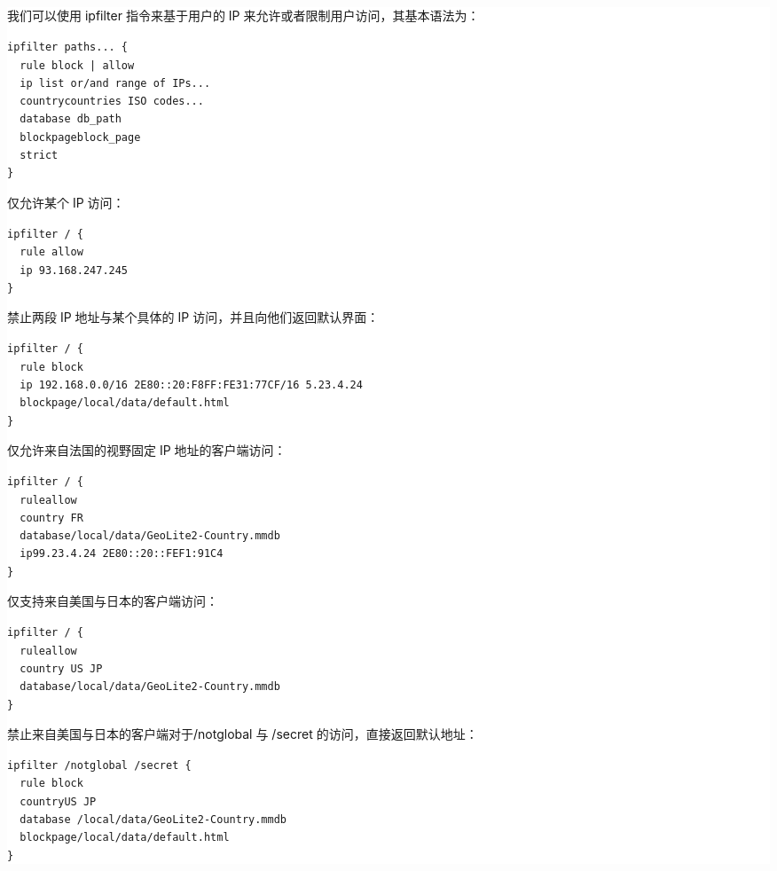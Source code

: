 我们可以使用 ipfilter 指令来基于用户的 IP 来允许或者限制用户访问，其基本语法为：

```
ipfilter paths... {
  rule block | allow
  ip list or/and range of IPs...
  countrycountries ISO codes...
  database db_path
  blockpageblock_page
  strict
}
```

仅允许某个 IP 访问：

```
ipfilter / {
  rule allow
  ip 93.168.247.245
}
```

禁止两段 IP 地址与某个具体的 IP 访问，并且向他们返回默认界面：

```
ipfilter / {
  rule block
  ip 192.168.0.0/16 2E80::20:F8FF:FE31:77CF/16 5.23.4.24
  blockpage/local/data/default.html
}
```

仅允许来自法国的视野固定 IP 地址的客户端访问：

```
ipfilter / {
  ruleallow
  country FR
  database/local/data/GeoLite2-Country.mmdb
  ip99.23.4.24 2E80::20::FEF1:91C4
}
```

仅支持来自美国与日本的客户端访问：

```
ipfilter / {
  ruleallow
  country US JP
  database/local/data/GeoLite2-Country.mmdb
}
```

禁止来自美国与日本的客户端对于/notglobal 与 /secret 的访问，直接返回默认地址：

```
ipfilter /notglobal /secret {
  rule block
  countryUS JP
  database /local/data/GeoLite2-Country.mmdb
  blockpage/local/data/default.html
}
```
